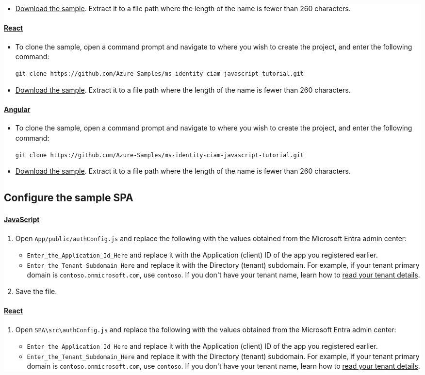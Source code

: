 - [Download the sample](https://github.com/Azure-Samples/ms-identity-ciam-javascript-tutorial/archive/refs/heads/main.zip). Extract it to a file path where the length of the name is fewer than 260 characters. 

#### [React](#tab/react-workforce)

- To clone the sample, open a command prompt and navigate to where you wish to create the project, and enter the following command:

    ```console
    git clone https://github.com/Azure-Samples/ms-identity-ciam-javascript-tutorial.git
    ```

- [Download the sample](https://github.com/Azure-Samples/ms-identity-ciam-javascript-tutorial/archive/refs/heads/main.zip). Extract it to a file path where the length of the name is fewer than 260 characters. 

#### [Angular](#tab/angular-workforce)

- To clone the sample, open a command prompt and navigate to where you wish to create the project, and enter the following command:

    ```console
    git clone https://github.com/Azure-Samples/ms-identity-ciam-javascript-tutorial.git
    ```

- [Download the sample](https://github.com/Azure-Samples/ms-identity-ciam-javascript-tutorial/archive/refs/heads/main.zip). Extract it to a file path where the length of the name is fewer than 260 characters.

## Configure the sample SPA


#### [JavaScript](#tab/javascript-workforce)

1. Open `App/public/authConfig.js` and replace the following with the values obtained from the Microsoft Entra admin center:

     * `Enter_the_Application_Id_Here` and replace it with the Application (client) ID of the app you registered earlier.
     * `Enter_the_Tenant_Subdomain_Here` and replace it with the Directory (tenant) subdomain. For example, if your tenant primary domain is `contoso.onmicrosoft.com`, use `contoso`. If you don't have your tenant name, learn how to [read your tenant details](how-to-create-customer-tenant-portal.md#get-the-customer-tenant-details).

1. Save the file.

#### [React](#tab/react-workforce)

1. Open `SPA\src\authConfig.js` and replace the following with the values obtained from the Microsoft Entra admin center:

     * `Enter_the_Application_Id_Here` and replace it with the Application (client) ID of the app you registered earlier.
     * `Enter_the_Tenant_Subdomain_Here` and replace it with the Directory (tenant) subdomain. For example, if your tenant primary domain is `contoso.onmicrosoft.com`, use `contoso`. If you don't have your tenant name, learn how to [read your tenant details](how-to-create-customer-tenant-portal.md#get-the-customer-tenant-details).
